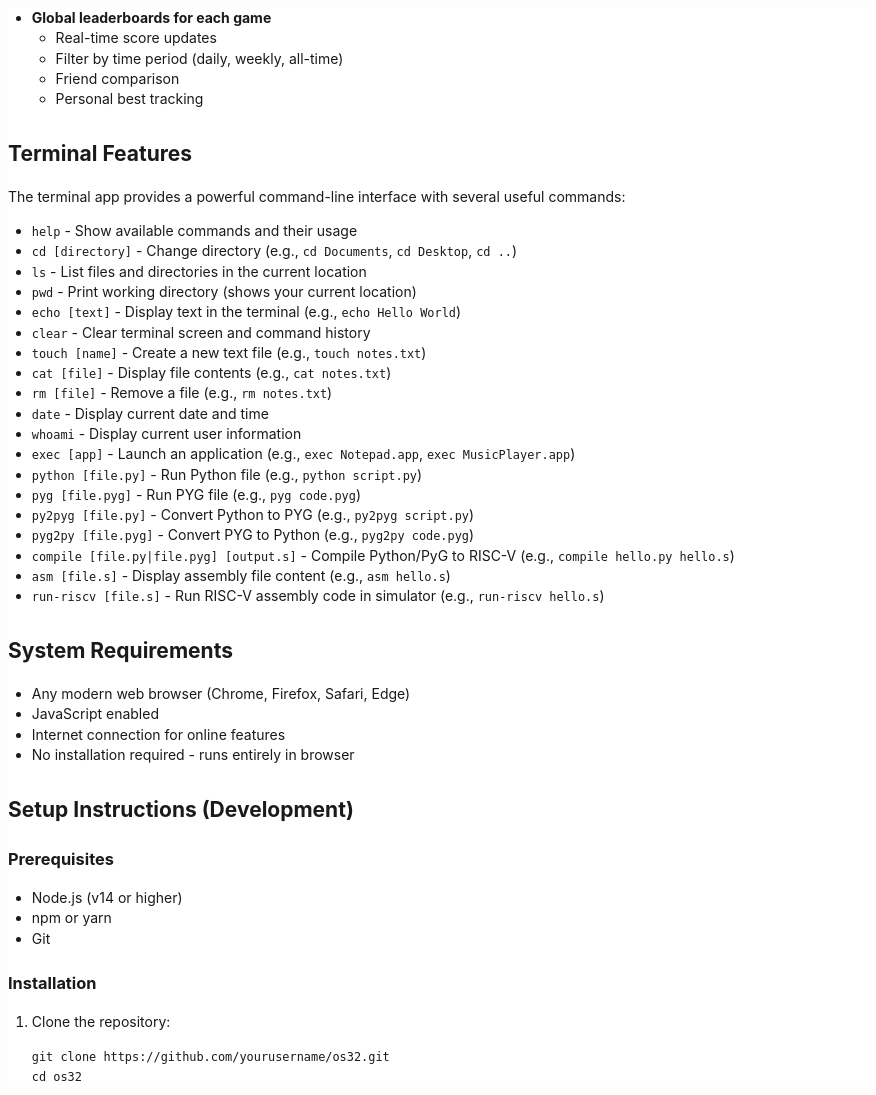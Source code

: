 - **Global leaderboards for each game**
  - Real-time score updates
  - Filter by time period (daily, weekly, all-time)
  - Friend comparison
  - Personal best tracking

## Terminal Features

The terminal app provides a powerful command-line interface with several useful commands:

- `help` - Show available commands and their usage
- `cd [directory]` - Change directory (e.g., `cd Documents`, `cd Desktop`, `cd ..`)
- `ls` - List files and directories in the current location
- `pwd` - Print working directory (shows your current location)
- `echo [text]` - Display text in the terminal (e.g., `echo Hello World`)
- `clear` - Clear terminal screen and command history
- `touch [name]` - Create a new text file (e.g., `touch notes.txt`)
- `cat [file]` - Display file contents (e.g., `cat notes.txt`)
- `rm [file]` - Remove a file (e.g., `rm notes.txt`)
- `date` - Display current date and time
- `whoami` - Display current user information
- `exec [app]` - Launch an application (e.g., `exec Notepad.app`, `exec MusicPlayer.app`)
- `python [file.py]` - Run Python file (e.g., `python script.py`)
- `pyg [file.pyg]` - Run PYG file (e.g., `pyg code.pyg`)
- `py2pyg [file.py]` - Convert Python to PYG (e.g., `py2pyg script.py`)
- `pyg2py [file.pyg]` - Convert PYG to Python (e.g., `pyg2py code.pyg`)
- `compile [file.py|file.pyg] [output.s]` - Compile Python/PyG to RISC-V (e.g., `compile hello.py hello.s`)
- `asm [file.s]` - Display assembly file content (e.g., `asm hello.s`)
- `run-riscv [file.s]` - Run RISC-V assembly code in simulator (e.g., `run-riscv hello.s`)



## System Requirements

- Any modern web browser (Chrome, Firefox, Safari, Edge)
- JavaScript enabled
- Internet connection for online features
- No installation required - runs entirely in browser

## Setup Instructions (Development)

### Prerequisites

- Node.js (v14 or higher)
- npm or yarn
- Git

### Installation

1. Clone the repository:
   ```
   git clone https://github.com/yourusername/os32.git
   cd os32
   ```
